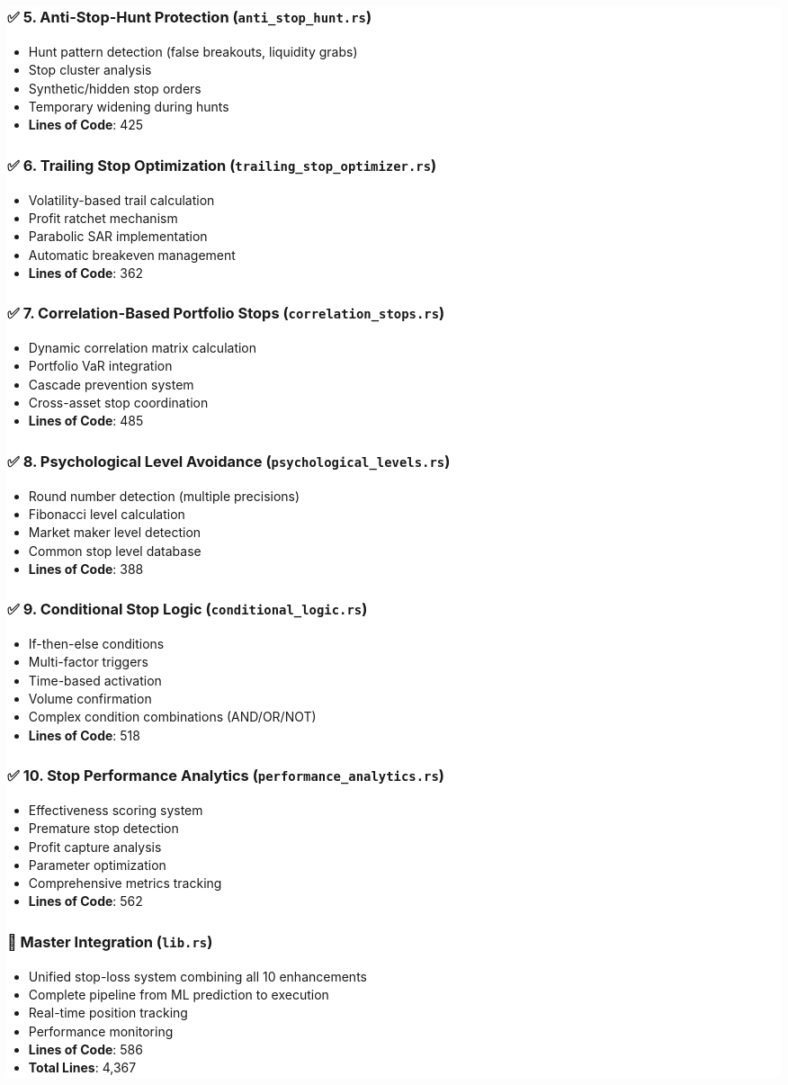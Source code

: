 ### ✅ 5. Anti-Stop-Hunt Protection (`anti_stop_hunt.rs`)
- Hunt pattern detection (false breakouts, liquidity grabs)
- Stop cluster analysis
- Synthetic/hidden stop orders
- Temporary widening during hunts
- **Lines of Code**: 425

### ✅ 6. Trailing Stop Optimization (`trailing_stop_optimizer.rs`)
- Volatility-based trail calculation
- Profit ratchet mechanism
- Parabolic SAR implementation
- Automatic breakeven management
- **Lines of Code**: 362

### ✅ 7. Correlation-Based Portfolio Stops (`correlation_stops.rs`)
- Dynamic correlation matrix calculation
- Portfolio VaR integration
- Cascade prevention system
- Cross-asset stop coordination
- **Lines of Code**: 485

### ✅ 8. Psychological Level Avoidance (`psychological_levels.rs`)
- Round number detection (multiple precisions)
- Fibonacci level calculation
- Market maker level detection
- Common stop level database
- **Lines of Code**: 388

### ✅ 9. Conditional Stop Logic (`conditional_logic.rs`)
- If-then-else conditions
- Multi-factor triggers
- Time-based activation
- Volume confirmation
- Complex condition combinations (AND/OR/NOT)
- **Lines of Code**: 518

### ✅ 10. Stop Performance Analytics (`performance_analytics.rs`)
- Effectiveness scoring system
- Premature stop detection
- Profit capture analysis
- Parameter optimization
- Comprehensive metrics tracking
- **Lines of Code**: 562

### 🎯 Master Integration (`lib.rs`)
- Unified stop-loss system combining all 10 enhancements
- Complete pipeline from ML prediction to execution
- Real-time position tracking
- Performance monitoring
- **Lines of Code**: 586
- **Total Lines**: 4,367
